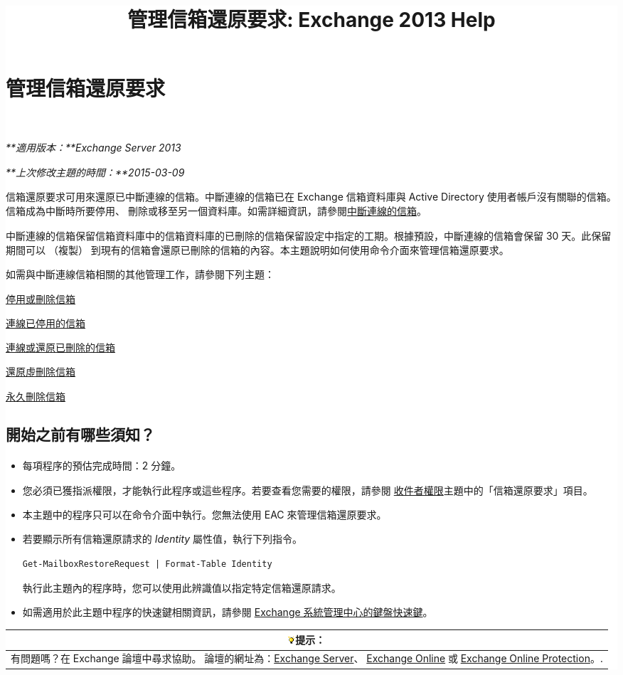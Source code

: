 ﻿---
title: '管理信箱還原要求: Exchange 2013 Help'
TOCTitle: 管理信箱還原要求
ms:assetid: 8e668a52-c601-4d96-a51c-ab60267e1321
ms:mtpsurl: https://technet.microsoft.com/zh-tw/library/JJ863437(v=EXCHG.150)
ms:contentKeyID: 50554030
ms.date: 05/21/2018
mtps_version: v=EXCHG.150
ms.translationtype: MT
---

# 管理信箱還原要求

 

_**適用版本：**Exchange Server 2013_

_**上次修改主題的時間：**2015-03-09_

信箱還原要求可用來還原已中斷連線的信箱。中斷連線的信箱已在 Exchange 信箱資料庫與 Active Directory 使用者帳戶沒有關聯的信箱。信箱成為中斷時所要停用、 刪除或移至另一個資料庫。如需詳細資訊，請參閱[中斷連線的信箱](disconnected-mailboxes-exchange-2013-help.md)。

中斷連線的信箱保留信箱資料庫中的信箱資料庫的已刪除的信箱保留設定中指定的工期。根據預設，中斷連線的信箱會保留 30 天。此保留期間可以 （複製） 到現有的信箱會還原已刪除的信箱的內容。本主題說明如何使用命令介面來管理信箱還原要求。

如需與中斷連線信箱相關的其他管理工作，請參閱下列主題：

[停用或刪除信箱](disable-or-delete-a-mailbox-exchange-2013-help.md)

[連線已停用的信箱](connect-a-disabled-mailbox-exchange-2013-help.md)

[連線或還原已刪除的信箱](connect-or-restore-a-deleted-mailbox-exchange-2013-help.md)

[還原虛刪除信箱](restore-a-soft-deleted-mailbox-exchange-2013-help.md)

[永久刪除信箱](permanently-delete-a-mailbox-exchange-2013-help.md)

## 開始之前有哪些須知？

  - 每項程序的預估完成時間：2 分鐘。

  - 您必須已獲指派權限，才能執行此程序或這些程序。若要查看您需要的權限，請參閱 [收件者權限](recipients-permissions-exchange-2013-help.md)主題中的「信箱還原要求」項目。

  - 本主題中的程序只可以在命令介面中執行。您無法使用 EAC 來管理信箱還原要求。

  - 若要顯示所有信箱還原請求的 *Identity* 屬性值，執行下列指令。
    
        Get-MailboxRestoreRequest | Format-Table Identity
    
    執行此主題內的程序時，您可以使用此辨識值以指定特定信箱還原請求。

  - 如需適用於此主題中程序的快速鍵相關資訊，請參閱 [Exchange 系統管理中心的鍵盤快速鍵](keyboard-shortcuts-in-the-exchange-admin-center-exchange-online-protection-help.md)。

<table>
<thead>
<tr class="header">
<th><img src="images/Bb124558.tip(EXCHG.150).gif" title="提示" alt="提示" />提示：</th>
</tr>
</thead>
<tbody>
<tr class="odd">
<td>有問題嗎？在 Exchange 論壇中尋求協助。 論壇的網址為：<a href="https://go.microsoft.com/fwlink/p/?linkid=60612">Exchange Server</a>、 <a href="https://go.microsoft.com/fwlink/p/?linkid=267542">Exchange Online</a> 或 <a href="https://go.microsoft.com/fwlink/p/?linkid=285351">Exchange Online Protection</a>。.</td>
</tr>
</tbody>
</table>